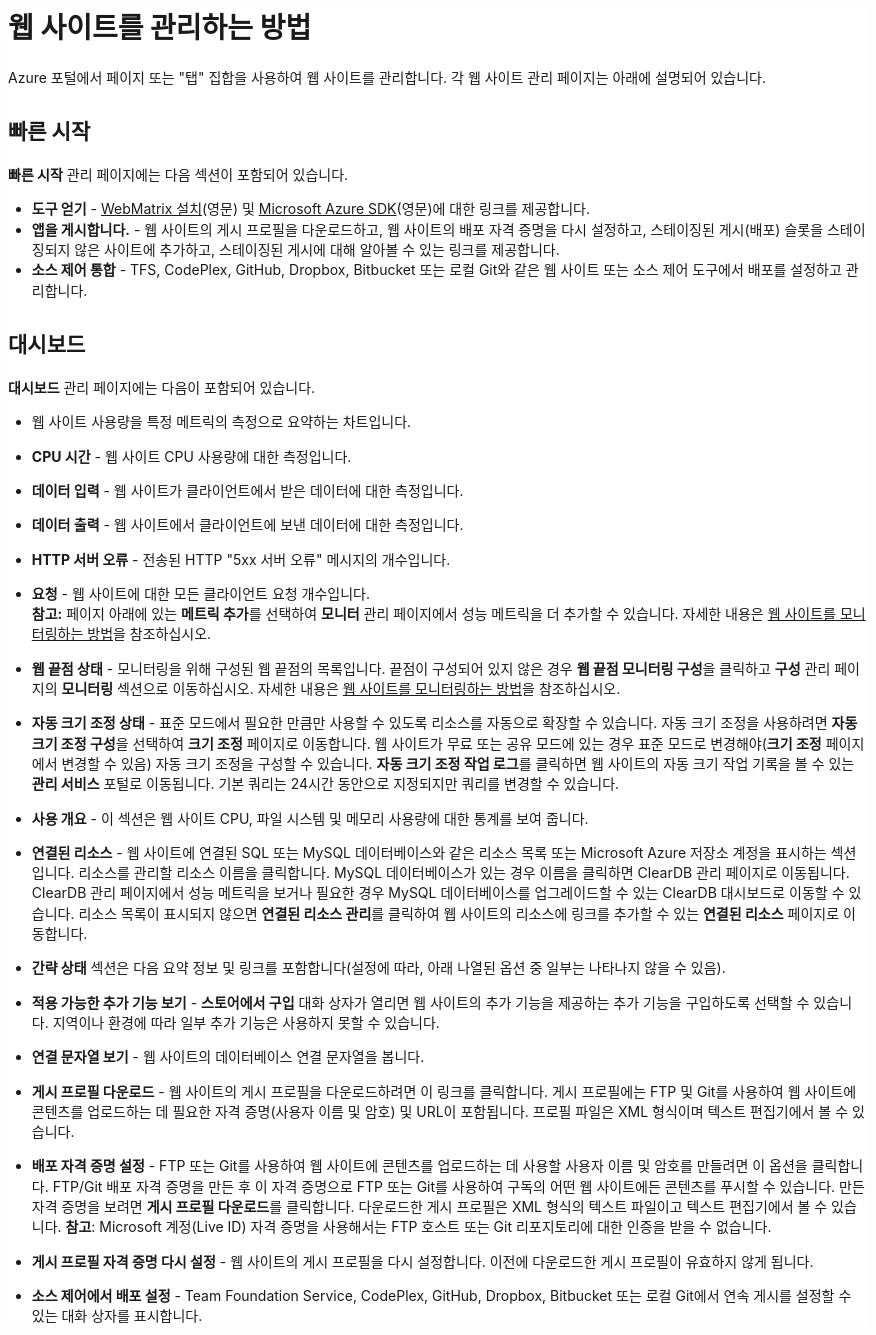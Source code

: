 <properties linkid="manage-scenarios-how-to-manage-websites" urlDisplayName="How to manage" pageTitle="How to manage web sites - Microsoft Azure service management" metaKeywords="Azure portal website management" description="A reference for the Portal web site management pages in Microsoft Azure. Details are provided for each web site management page." metaCanonical="" services="web-sites" documentationCenter="" title="How to Manage Web Sites" authors="timamm" solutions="" writer="timamm" manager="" editor="" />

웹 사이트를 관리하는 방법
=========================

Azure 포털에서 페이지 또는 "탭" 집합을 사용하여 웹 사이트를 관리합니다. 각 웹 사이트 관리 페이지는 아래에 설명되어 있습니다.

빠른 시작
---------

**빠른 시작** 관리 페이지에는 다음 섹션이 포함되어 있습니다.

-   **도구 얻기** - [WebMatrix 설치](http://go.microsoft.com/fwlink/?LinkID=226244)(영문) 및 [Microsoft Azure SDK](http://go.microsoft.com/fwlink/?LinkId=246928)(영문)에 대한 링크를 제공합니다.
-   **앱을 게시합니다.** - 웹 사이트의 게시 프로필을 다운로드하고, 웹 사이트의 배포 자격 증명을 다시 설정하고, 스테이징된 게시(배포) 슬롯을 스테이징되지 않은 사이트에 추가하고, 스테이징된 게시에 대해 알아볼 수 있는 링크를 제공합니다.
-   **소스 제어 통합** - TFS, CodePlex, GitHub, Dropbox, Bitbucket 또는 로컬 Git와 같은 웹 사이트 또는 소스 제어 도구에서 배포를 설정하고 관리합니다.

대시보드
--------

**대시보드** 관리 페이지에는 다음이 포함되어 있습니다.

- 웹 사이트 사용량을 특정 메트릭의 측정으로 요약하는 차트입니다.
 - **CPU 시간** - 웹 사이트 CPU 사용량에 대한 측정입니다.
 - **데이터 입력** - 웹 사이트가 클라이언트에서 받은 데이터에 대한 측정입니다.
 - **데이터 출력** - 웹 사이트에서 클라이언트에 보낸 데이터에 대한 측정입니다.
 - **HTTP 서버 오류** - 전송된 HTTP "5xx 서버 오류" 메시지의 개수입니다.
 - **요청** - 웹 사이트에 대한 모든 클라이언트 요청 개수입니다.
 <br />**참고:**
페이지 아래에 있는 **메트릭 추가**를 선택하여 **모니터** 관리 페이지에서 성능 메트릭을 더 추가할 수 있습니다. 자세한 내용은 [웹 사이트를 모니터링하는 방법](http://www.windowsazure.com/en-us/manage/services/web-sites/how-to-monitor-websites/)을 참조하십시오.

-   **웹 끝점 상태** - 모니터링을 위해 구성된 웹 끝점의 목록입니다. 끝점이 구성되어 있지 않은 경우 **웹 끝점 모니터링 구성**을 클릭하고 **구성** 관리 페이지의 **모니터링** 섹션으로 이동하십시오. 자세한 내용은 [웹 사이트를 모니터링하는 방법](http://www.windowsazure.com/en-us/manage/services/web-sites/how-to-monitor-websites/)을 참조하십시오.

-   **자동 크기 조정 상태** - 표준 모드에서 필요한 만큼만 사용할 수 있도록 리소스를 자동으로 확장할 수 있습니다. 자동 크기 조정을 사용하려면 **자동 크기 조정 구성**을 선택하여 **크기 조정** 페이지로 이동합니다. 웹 사이트가 무료 또는 공유 모드에 있는 경우 표준 모드로 변경해야(**크기 조정** 페이지에서 변경할 수 있음) 자동 크기 조정을 구성할 수 있습니다. **자동 크기 조정 작업 로그**를 클릭하면 웹 사이트의 자동 크기 작업 기록을 볼 수 있는 **관리 서비스** 포털로 이동됩니다. 기본 쿼리는 24시간 동안으로 지정되지만 쿼리를 변경할 수 있습니다.

-   **사용 개요** - 이 섹션은 웹 사이트 CPU, 파일 시스템 및 메모리 사용량에 대한 통계를 보여 줍니다.
-   **연결된 리소스** - 웹 사이트에 연결된 SQL 또는 MySQL 데이터베이스와 같은 리소스 목록 또는 Microsoft Azure 저장소 계정을 표시하는 섹션입니다. 리소스를 관리할 리소스 이름을 클릭합니다. MySQL 데이터베이스가 있는 경우 이름을 클릭하면 ClearDB 관리 페이지로 이동됩니다. ClearDB 관리 페이지에서 성능 메트릭을 보거나 필요한 경우 MySQL 데이터베이스를 업그레이드할 수 있는 ClearDB 대시보드로 이동할 수 있습니다. 리소스 목록이 표시되지 않으면 **연결된 리소스 관리**를 클릭하여 웹 사이트의 리소스에 링크를 추가할 수 있는 **연결된 리소스** 페이지로 이동합니다.
- **간략 상태** 섹션은 다음 요약 정보 및 링크를 포함합니다(설정에 따라, 아래 나열된 옵션 중 일부는 나타나지 않을 수 있음).
 - **적용 가능한 추가 기능 보기** - **스토어에서 구입** 대화 상자가 열리면 웹 사이트의 추가 기능을 제공하는 추가 기능을 구입하도록 선택할 수 있습니다. 지역이나 환경에 따라 일부 추가 기능은 사용하지 못할 수 있습니다.
 - **연결 문자열 보기** - 웹 사이트의 데이터베이스 연결 문자열을 봅니다.
 - **게시 프로필 다운로드** - 웹 사이트의 게시 프로필을 다운로드하려면 이 링크를 클릭합니다. 게시 프로필에는 FTP 및 Git를 사용하여 웹 사이트에 콘텐츠를 업로드하는 데 필요한 자격 증명(사용자 이름 및 암호) 및 URL이 포함됩니다. 프로필 파일은 XML 형식이며 텍스트 편집기에서 볼 수 있습니다.
 - **배포 자격 증명 설정** - FTP 또는 Git를 사용하여 웹 사이트에 콘텐츠를 업로드하는 데 사용할 사용자 이름 및 암호를 만들려면 이 옵션을 클릭합니다. FTP/Git 배포 자격 증명을 만든 후 이 자격 증명으로 FTP 또는 Git를 사용하여 구독의 어떤 웹 사이트에든 콘텐츠를 푸시할 수 있습니다. 만든 자격 증명을 보려면 **게시 프로필 다운로드**를 클릭합니다. 다운로드한 게시 프로필은 XML 형식의 텍스트 파일이고 텍스트 편집기에서 볼 수 있습니다. **참고**: Microsoft 계정(Live ID) 자격 증명을 사용해서는 FTP 호스트 또는 Git 리포지토리에 대한 인증을 받을 수 없습니다.
 - **게시 프로필 자격 증명 다시 설정** - 웹 사이트의 게시 프로필을 다시 설정합니다. 이전에 다운로드한 게시 프로필이 유효하지 않게 됩니다.
 - **소스 제어에서 배포 설정** - Team Foundation Service, CodePlex, GitHub, Dropbox, Bitbucket 또는 로컬 Git에서 연속 게시를 설정할 수 있는 대화 상자를 표시합니다.